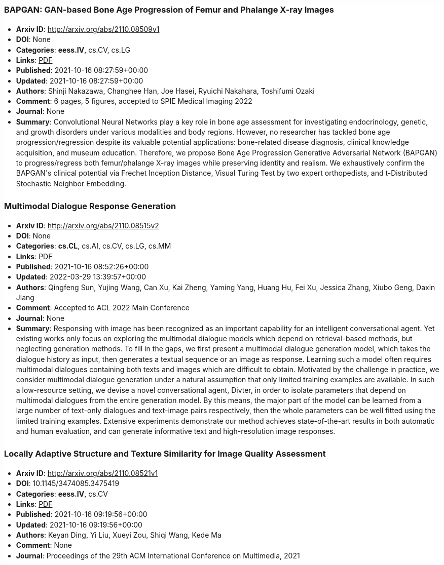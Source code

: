 

### BAPGAN: GAN-based Bone Age Progression of Femur and Phalange X-ray Images
- **Arxiv ID**: http://arxiv.org/abs/2110.08509v1
- **DOI**: None
- **Categories**: **eess.IV**, cs.CV, cs.LG
- **Links**: [PDF](http://arxiv.org/pdf/2110.08509v1)
- **Published**: 2021-10-16 08:27:59+00:00
- **Updated**: 2021-10-16 08:27:59+00:00
- **Authors**: Shinji Nakazawa, Changhee Han, Joe Hasei, Ryuichi Nakahara, Toshifumi Ozaki
- **Comment**: 6 pages, 5 figures, accepted to SPIE Medical Imaging 2022
- **Journal**: None
- **Summary**: Convolutional Neural Networks play a key role in bone age assessment for investigating endocrinology, genetic, and growth disorders under various modalities and body regions. However, no researcher has tackled bone age progression/regression despite its valuable potential applications: bone-related disease diagnosis, clinical knowledge acquisition, and museum education. Therefore, we propose Bone Age Progression Generative Adversarial Network (BAPGAN) to progress/regress both femur/phalange X-ray images while preserving identity and realism. We exhaustively confirm the BAPGAN's clinical potential via Frechet Inception Distance, Visual Turing Test by two expert orthopedists, and t-Distributed Stochastic Neighbor Embedding.



### Multimodal Dialogue Response Generation
- **Arxiv ID**: http://arxiv.org/abs/2110.08515v2
- **DOI**: None
- **Categories**: **cs.CL**, cs.AI, cs.CV, cs.LG, cs.MM
- **Links**: [PDF](http://arxiv.org/pdf/2110.08515v2)
- **Published**: 2021-10-16 08:52:26+00:00
- **Updated**: 2022-03-29 13:39:57+00:00
- **Authors**: Qingfeng Sun, Yujing Wang, Can Xu, Kai Zheng, Yaming Yang, Huang Hu, Fei Xu, Jessica Zhang, Xiubo Geng, Daxin Jiang
- **Comment**: Accepted to ACL 2022 Main Conference
- **Journal**: None
- **Summary**: Responsing with image has been recognized as an important capability for an intelligent conversational agent. Yet existing works only focus on exploring the multimodal dialogue models which depend on retrieval-based methods, but neglecting generation methods. To fill in the gaps, we first present a multimodal dialogue generation model, which takes the dialogue history as input, then generates a textual sequence or an image as response. Learning such a model often requires multimodal dialogues containing both texts and images which are difficult to obtain. Motivated by the challenge in practice, we consider multimodal dialogue generation under a natural assumption that only limited training examples are available. In such a low-resource setting, we devise a novel conversational agent, Divter, in order to isolate parameters that depend on multimodal dialogues from the entire generation model. By this means, the major part of the model can be learned from a large number of text-only dialogues and text-image pairs respectively, then the whole parameters can be well fitted using the limited training examples. Extensive experiments demonstrate our method achieves state-of-the-art results in both automatic and human evaluation, and can generate informative text and high-resolution image responses.



### Locally Adaptive Structure and Texture Similarity for Image Quality Assessment
- **Arxiv ID**: http://arxiv.org/abs/2110.08521v1
- **DOI**: 10.1145/3474085.3475419
- **Categories**: **eess.IV**, cs.CV
- **Links**: [PDF](http://arxiv.org/pdf/2110.08521v1)
- **Published**: 2021-10-16 09:19:56+00:00
- **Updated**: 2021-10-16 09:19:56+00:00
- **Authors**: Keyan Ding, Yi Liu, Xueyi Zou, Shiqi Wang, Kede Ma
- **Comment**: None
- **Journal**: Proceedings of the 29th ACM International Conference on
  Multimedia, 2021